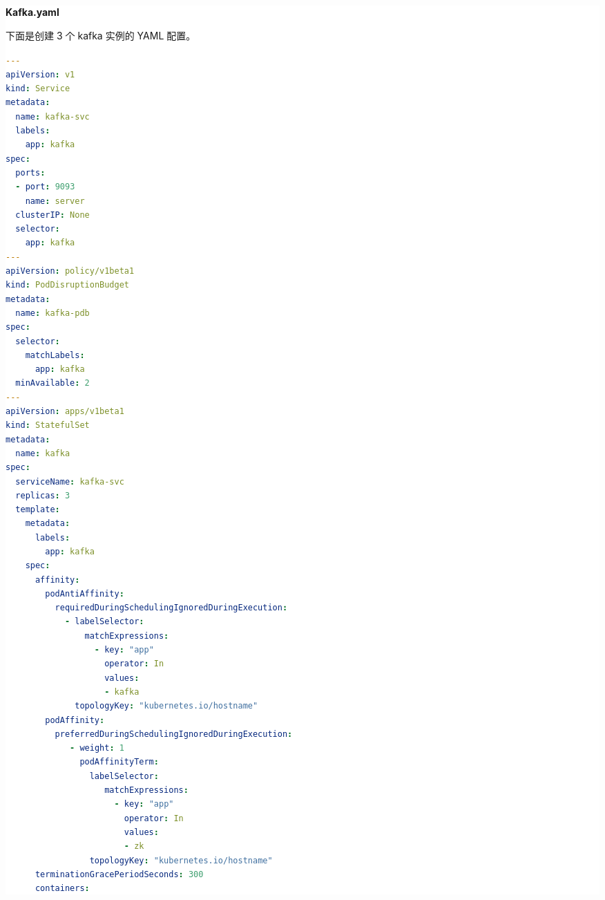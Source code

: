 **Kafka.yaml**

下面是创建 3 个 kafka 实例的 YAML 配置。

```yaml
---
apiVersion: v1
kind: Service
metadata:
  name: kafka-svc
  labels:
    app: kafka
spec:
  ports:
  - port: 9093
    name: server
  clusterIP: None
  selector:
    app: kafka
---
apiVersion: policy/v1beta1
kind: PodDisruptionBudget
metadata:
  name: kafka-pdb
spec:
  selector:
    matchLabels:
      app: kafka
  minAvailable: 2
---
apiVersion: apps/v1beta1
kind: StatefulSet
metadata:
  name: kafka
spec:
  serviceName: kafka-svc
  replicas: 3
  template:
    metadata:
      labels:
        app: kafka
    spec:
      affinity:
        podAntiAffinity:
          requiredDuringSchedulingIgnoredDuringExecution:
            - labelSelector:
                matchExpressions:
                  - key: "app"
                    operator: In
                    values:
                    - kafka
              topologyKey: "kubernetes.io/hostname"
        podAffinity:
          preferredDuringSchedulingIgnoredDuringExecution:
             - weight: 1
               podAffinityTerm:
                 labelSelector:
                    matchExpressions:
                      - key: "app"
                        operator: In
                        values:
                        - zk
                 topologyKey: "kubernetes.io/hostname"
      terminationGracePeriodSeconds: 300
      containers:
```